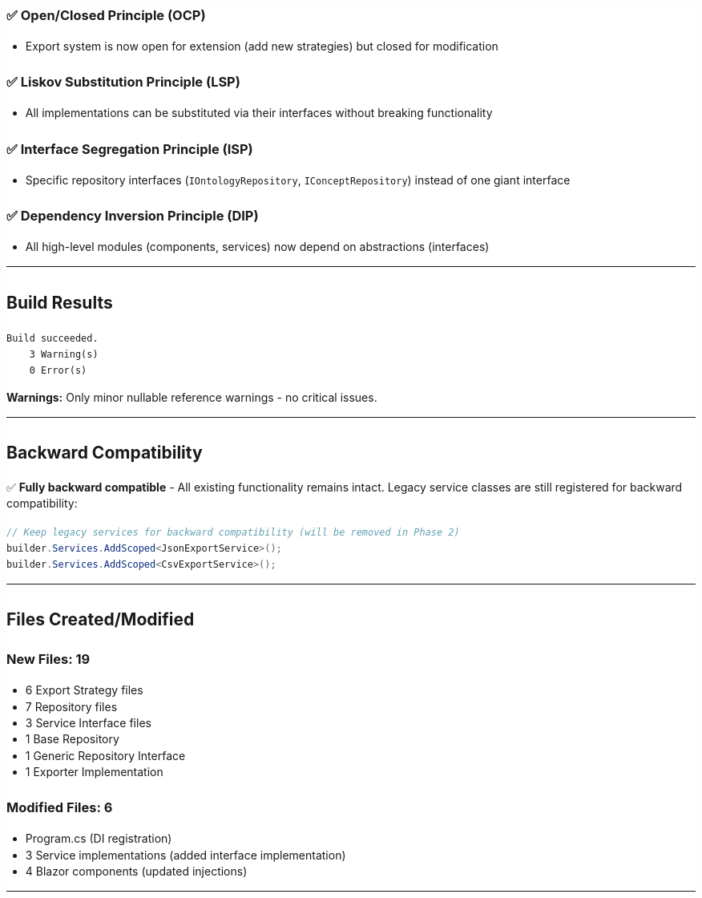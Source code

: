 ### ✅ Open/Closed Principle (OCP)
- Export system is now open for extension (add new strategies) but closed for modification

### ✅ Liskov Substitution Principle (LSP)
- All implementations can be substituted via their interfaces without breaking functionality

### ✅ Interface Segregation Principle (ISP)
- Specific repository interfaces (`IOntologyRepository`, `IConceptRepository`) instead of one giant interface

### ✅ Dependency Inversion Principle (DIP)
- All high-level modules (components, services) now depend on abstractions (interfaces)

---

## Build Results

```
Build succeeded.
    3 Warning(s)
    0 Error(s)
```

**Warnings:** Only minor nullable reference warnings - no critical issues.

---

## Backward Compatibility

✅ **Fully backward compatible** - All existing functionality remains intact. Legacy service classes are still registered for backward compatibility:

```csharp
// Keep legacy services for backward compatibility (will be removed in Phase 2)
builder.Services.AddScoped<JsonExportService>();
builder.Services.AddScoped<CsvExportService>();
```

---

## Files Created/Modified

### New Files: 19
- 6 Export Strategy files
- 7 Repository files
- 3 Service Interface files
- 1 Base Repository
- 1 Generic Repository Interface
- 1 Exporter Implementation

### Modified Files: 6
- Program.cs (DI registration)
- 3 Service implementations (added interface implementation)
- 4 Blazor components (updated injections)

---